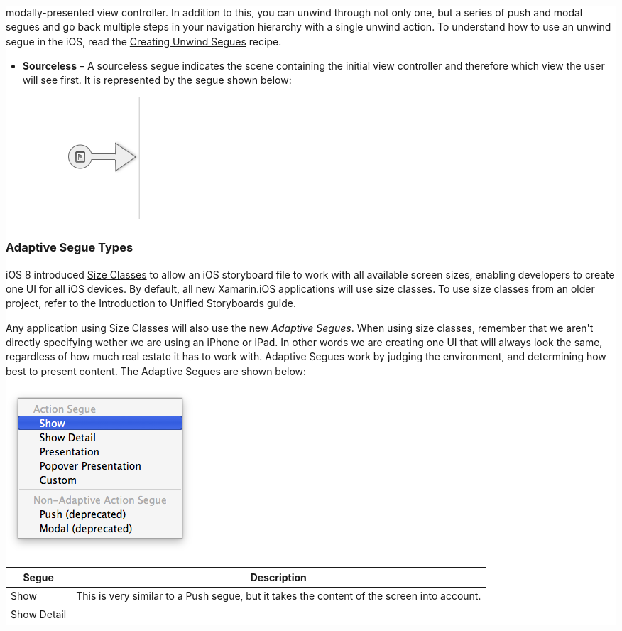 modally-presented view controller. In addition to this, you can unwind through not only one, but a series of push and modal 
segues and go back multiple steps in your navigation hierarchy with a single unwind action. To understand how to use an unwind 
segue in the iOS, read the  [Creating Unwind Segues](https://developer.xamarin.com/recipes/ios/general/storyboard/unwind_segue/) recipe.
-  **Sourceless** – A sourceless segue indicates the scene containing the initial view controller and therefore which view the 
user will see first. It is represented by the segue shown below:  

	[ ![](images/sourcelesssegue.png "A sourceless segue")](images/sourcelesssegue.png)

### Adaptive Segue Types

 iOS 8 introduced [Size Classes](~/ios/user-interface/storyboards/unified-storyboards.md#size-classes) to allow an iOS storyboard file to work with all available screen sizes, enabling developers to create one UI for all iOS devices. By default, all new Xamarin.iOS applications will use size classes. To use size classes from an older project, refer to the [Introduction to Unified Storyboards](~/ios/user-interface/storyboards/unified-storyboards.md) guide. 
 
Any application using Size Classes will also use the new [*Adaptive Segues*](~/ios/user-interface/storyboards/unified-storyboards.md). When using size classes, remember that we aren't directly specifying wether we are using an iPhone or iPad. In other words we are creating one UI that will always look the same, regardless of how much real estate it has to work with. Adaptive Segues work by judging the environment, and determining how best to present content. The Adaptive Segues are shown below: 

[ ![](images/adaptivesegue.png "The Adaptive Segues dropdown")](images/adaptivesegue.png)

<table>
    <thead>
        <tr>
            <th>Segue</th>
            <th>Description</th>
        </tr>
    </thead>
    <tbody>
        <tr>
            <td>Show</td>
            <td>This is very similar to a Push segue, but it takes the content of the screen into account. </td>
        </tr>
        <tr>
            <td>Show Detail</td>